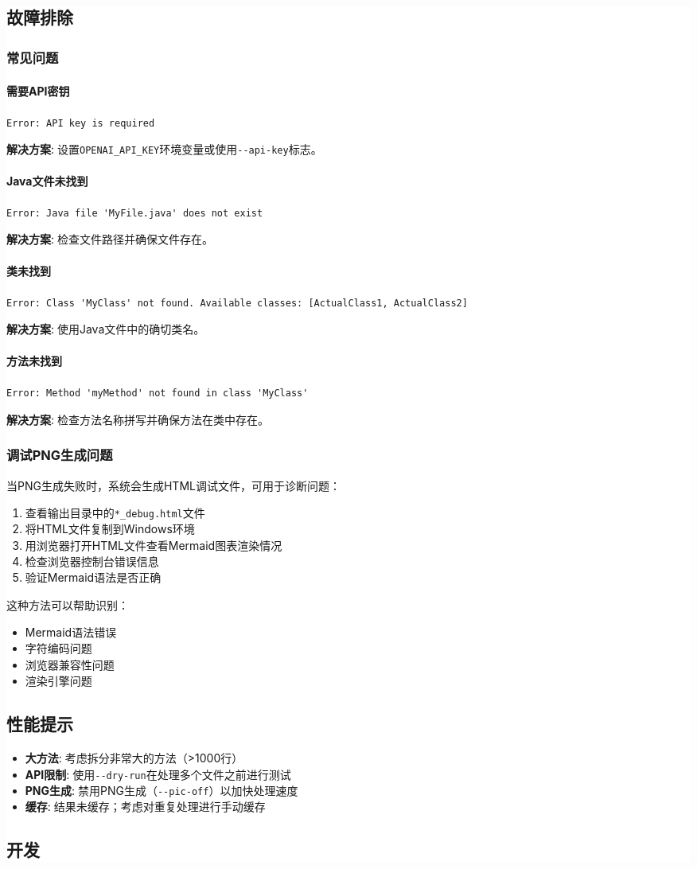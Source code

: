 
## 故障排除

### 常见问题

#### 需要API密钥
```
Error: API key is required
```
**解决方案**: 设置`OPENAI_API_KEY`环境变量或使用`--api-key`标志。

#### Java文件未找到
```
Error: Java file 'MyFile.java' does not exist
```
**解决方案**: 检查文件路径并确保文件存在。

#### 类未找到
```
Error: Class 'MyClass' not found. Available classes: [ActualClass1, ActualClass2]
```
**解决方案**: 使用Java文件中的确切类名。

#### 方法未找到
```
Error: Method 'myMethod' not found in class 'MyClass'
```
**解决方案**: 检查方法名称拼写并确保方法在类中存在。

### 调试PNG生成问题

当PNG生成失败时，系统会生成HTML调试文件，可用于诊断问题：

1. 查看输出目录中的`*_debug.html`文件
2. 将HTML文件复制到Windows环境
3. 用浏览器打开HTML文件查看Mermaid图表渲染情况
4. 检查浏览器控制台错误信息
5. 验证Mermaid语法是否正确

这种方法可以帮助识别：
- Mermaid语法错误
- 字符编码问题
- 浏览器兼容性问题
- 渲染引擎问题

## 性能提示

- **大方法**: 考虑拆分非常大的方法（>1000行）
- **API限制**: 使用`--dry-run`在处理多个文件之前进行测试
- **PNG生成**: 禁用PNG生成（`--pic-off`）以加快处理速度
- **缓存**: 结果未缓存；考虑对重复处理进行手动缓存

## 开发
